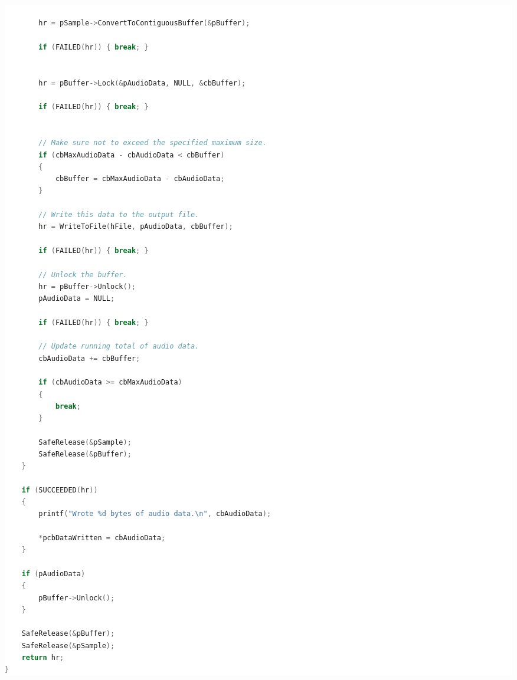 ```C++

        hr = pSample->ConvertToContiguousBuffer(&pBuffer);

        if (FAILED(hr)) { break; }


        hr = pBuffer->Lock(&pAudioData, NULL, &cbBuffer);

        if (FAILED(hr)) { break; }


        // Make sure not to exceed the specified maximum size.
        if (cbMaxAudioData - cbAudioData < cbBuffer)
        {
            cbBuffer = cbMaxAudioData - cbAudioData;
        }

        // Write this data to the output file.
        hr = WriteToFile(hFile, pAudioData, cbBuffer);

        if (FAILED(hr)) { break; }

        // Unlock the buffer.
        hr = pBuffer->Unlock();
        pAudioData = NULL;

        if (FAILED(hr)) { break; }

        // Update running total of audio data.
        cbAudioData += cbBuffer;

        if (cbAudioData >= cbMaxAudioData)
        {
            break;
        }

        SafeRelease(&pSample);
        SafeRelease(&pBuffer);
    }

    if (SUCCEEDED(hr))
    {
        printf("Wrote %d bytes of audio data.\n", cbAudioData);

        *pcbDataWritten = cbAudioData;
    }

    if (pAudioData)
    {
        pBuffer->Unlock();
    }

    SafeRelease(&pBuffer);
    SafeRelease(&pSample);
    return hr;
}
```
